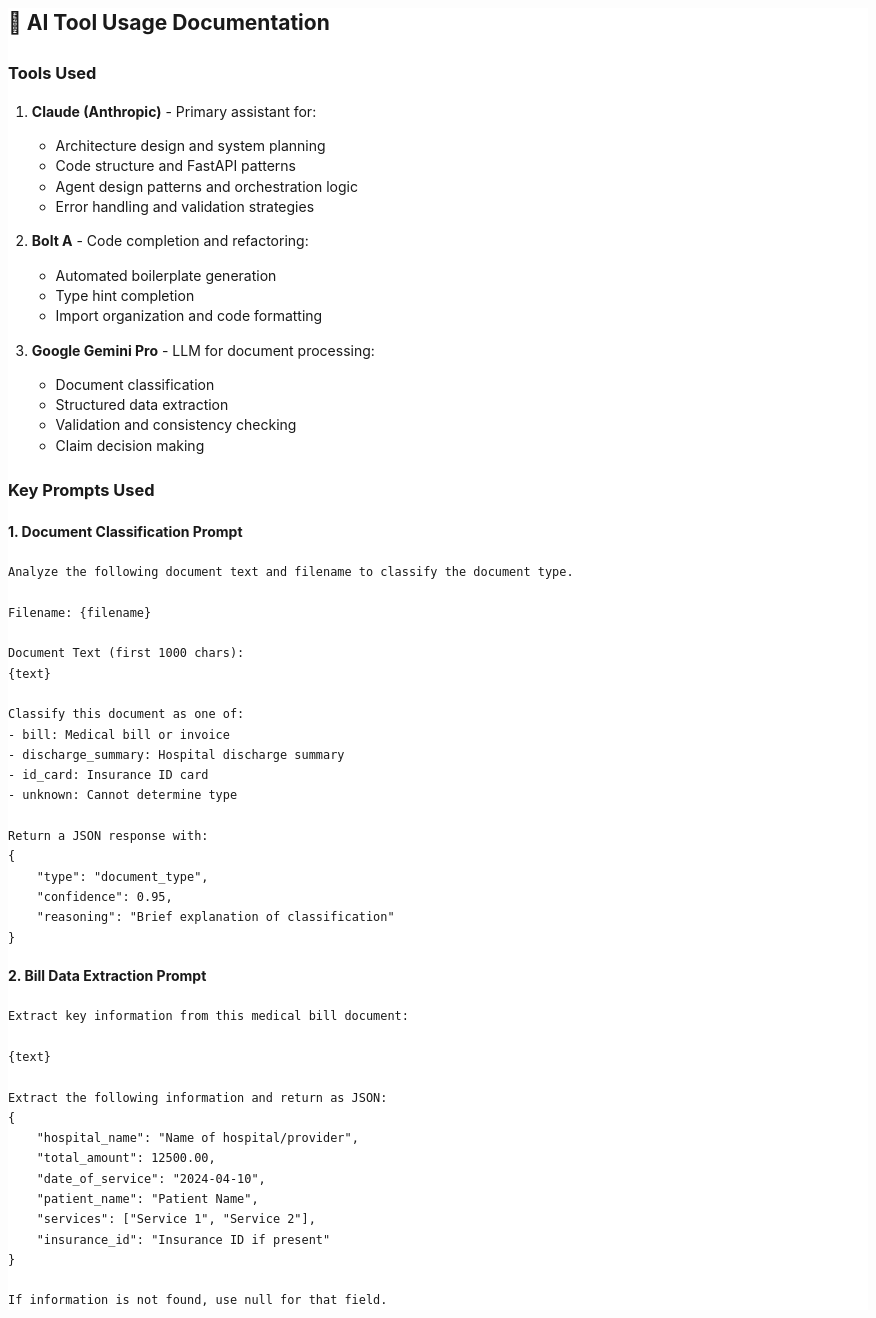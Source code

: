 ## 🤖 AI Tool Usage Documentation

### Tools Used

1. **Claude (Anthropic)** - Primary assistant for:
   - Architecture design and system planning
   - Code structure and FastAPI patterns
   - Agent design patterns and orchestration logic
   - Error handling and validation strategies

2. **Bolt A** - Code completion and refactoring:
   - Automated boilerplate generation
   - Type hint completion
   - Import organization and code formatting

3. **Google Gemini Pro** - LLM for document processing:
   - Document classification
   - Structured data extraction
   - Validation and consistency checking
   - Claim decision making

### Key Prompts Used

#### 1. Document Classification Prompt
```
Analyze the following document text and filename to classify the document type.

Filename: {filename}

Document Text (first 1000 chars):
{text}

Classify this document as one of:
- bill: Medical bill or invoice
- discharge_summary: Hospital discharge summary
- id_card: Insurance ID card
- unknown: Cannot determine type

Return a JSON response with:
{
    "type": "document_type",
    "confidence": 0.95,
    "reasoning": "Brief explanation of classification"
}
```

#### 2. Bill Data Extraction Prompt
```
Extract key information from this medical bill document:

{text}

Extract the following information and return as JSON:
{
    "hospital_name": "Name of hospital/provider",
    "total_amount": 12500.00,
    "date_of_service": "2024-04-10",
    "patient_name": "Patient Name",
    "services": ["Service 1", "Service 2"],
    "insurance_id": "Insurance ID if present"
}

If information is not found, use null for that field.
```
